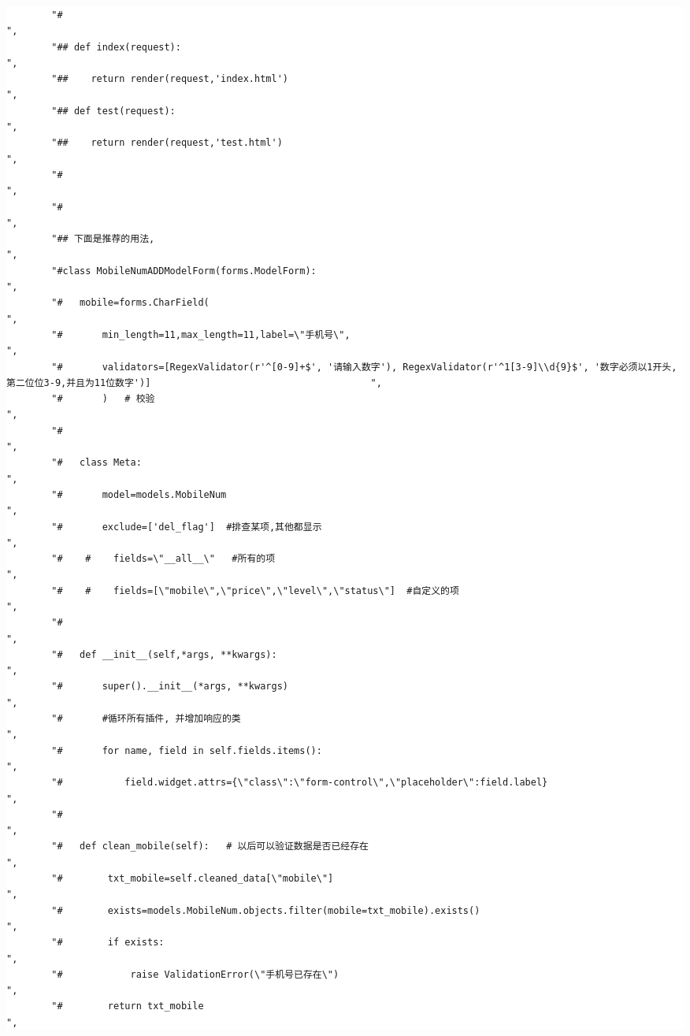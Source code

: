 			"#                                                                                                                                                              ",
			"## def index(request):                                                                                                                                         ", 
			"##    return render(request,'index.html')                                                                                                                      ",
			"## def test(request):                                                                                                                                          ", 
			"##    return render(request,'test.html')                                                                                                                       ",
			"#                                                                                                                                                              ",                                                                                                                                                        
			"#                                                                                                                                                              ",
			"## 下面是推荐的用法,                                                                                                                                                        ",
			"#class MobileNumADDModelForm(forms.ModelForm):                                                                                                                 ",   
			"#   mobile=forms.CharField(                                                                                                                                    ",
			"#       min_length=11,max_length=11,label=\"手机号\",                                                                                                             ",
			"#       validators=[RegexValidator(r'^[0-9]+$', '请输入数字'), RegexValidator(r'^1[3-9]\\d{9}$', '数字必须以1开头,第二位位3-9,并且为11位数字')]                                       ",
			"#       )   # 校验                                                                                                                                                   ",                                                
			"#                                                                                                                                                              ",
			"#   class Meta:                                                                                                                                                ",
			"#       model=models.MobileNum                                                                                                                                 ",
			"#       exclude=['del_flag']  #排查某项,其他都显示                                                                                                                      ",
			"#    #    fields=\"__all__\"   #所有的项                                                                                                                           ",
			"#    #    fields=[\"mobile\",\"price\",\"level\",\"status\"]  #自定义的项                                                                                           ",
			"#                                                                                                                                                              ",
			"#   def __init__(self,*args, **kwargs):                                                                                                                        ",
			"#       super().__init__(*args, **kwargs)                                                                                                                      ",
			"#       #循环所有插件, 并增加响应的类                                                                                                                                       ",
			"#       for name, field in self.fields.items():                                                                                                                ",
			"#           field.widget.attrs={\"class\":\"form-control\",\"placeholder\":field.label}                                                                        ",
			"#                                                                                                                                                              ",
			"#   def clean_mobile(self):   # 以后可以验证数据是否已经存在                                                                                                                 ",
			"#        txt_mobile=self.cleaned_data[\"mobile\"]                                                                                                              ",
			"#        exists=models.MobileNum.objects.filter(mobile=txt_mobile).exists()                                                                                    ",
			"#        if exists:                                                                                                                                            ",
			"#            raise ValidationError(\"手机号已存在\")                                                                                                                 ",
			"#        return txt_mobile                                                                                                                                     ",